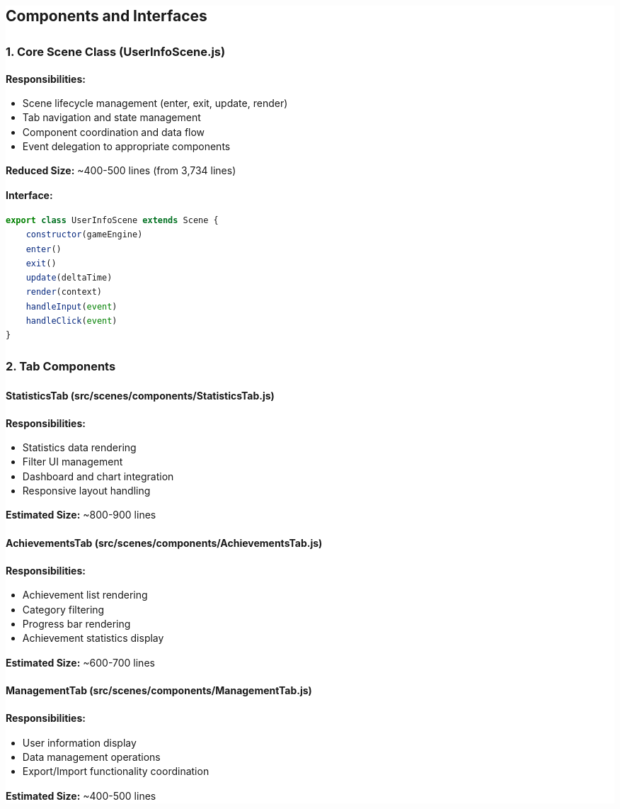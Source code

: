 ## Components and Interfaces

### 1. Core Scene Class (UserInfoScene.js)

**Responsibilities:**
- Scene lifecycle management (enter, exit, update, render)
- Tab navigation and state management
- Component coordination and data flow
- Event delegation to appropriate components

**Reduced Size:** ~400-500 lines (from 3,734 lines)

**Interface:**
```javascript
export class UserInfoScene extends Scene {
    constructor(gameEngine)
    enter()
    exit()
    update(deltaTime)
    render(context)
    handleInput(event)
    handleClick(event)
}
```

### 2. Tab Components

#### StatisticsTab (src/scenes/components/StatisticsTab.js)
**Responsibilities:**
- Statistics data rendering
- Filter UI management
- Dashboard and chart integration
- Responsive layout handling

**Estimated Size:** ~800-900 lines

#### AchievementsTab (src/scenes/components/AchievementsTab.js)
**Responsibilities:**
- Achievement list rendering
- Category filtering
- Progress bar rendering
- Achievement statistics display

**Estimated Size:** ~600-700 lines

#### ManagementTab (src/scenes/components/ManagementTab.js)
**Responsibilities:**
- User information display
- Data management operations
- Export/Import functionality coordination

**Estimated Size:** ~400-500 lines
